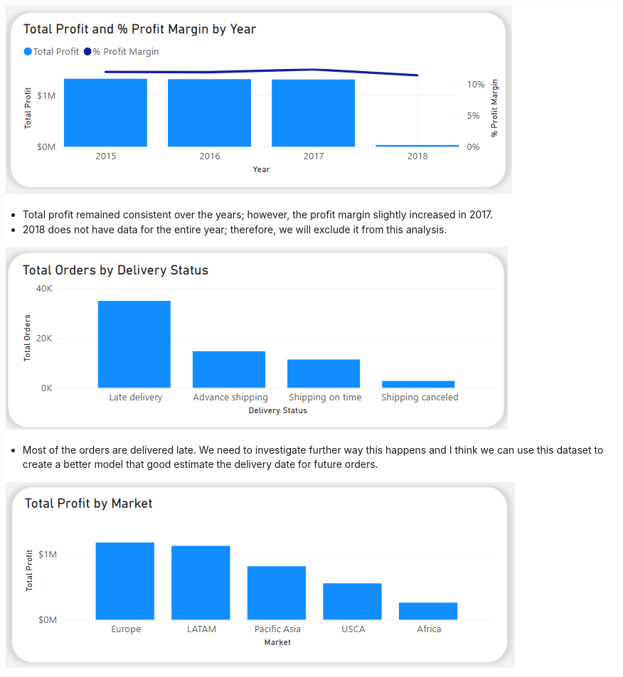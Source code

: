 ![image.png](Vis/cf5d423e-8673-4342-8134-8dc223881338.png)
- Total profit remained consistent over the years; however, the profit margin slightly increased in 2017.
- 2018 does not have data for the entire year; therefore, we will exclude it from this analysis.

![image.png](Vis/7076fda3-0886-43b9-870a-985ec5fe801e.png)

- Most of the orders are delivered late. We need to investigate further way this happens and I think we can use this dataset to create a better model that good estimate the delivery date for future orders.

![image.png](Vis/086a20c5-60bf-4169-bd96-8333fde4475b.png)

